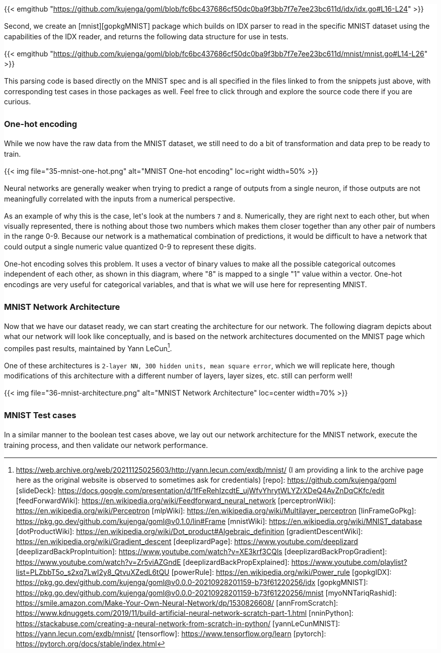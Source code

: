 {{< emgithub "https://github.com/kujenga/goml/blob/fc6bc437686cf50dc0ba9f3bb7f7e7ee23bc611d/idx/idx.go#L16-L24" >}}

Second, we create an [mnist][gopkgMNIST] package which builds on IDX parser to
read in the specific MNIST dataset using the capabilities of the IDX reader, and
returns the following data structure for use in tests.

{{< emgithub "https://github.com/kujenga/goml/blob/fc6bc437686cf50dc0ba9f3bb7f7e7ee23bc611d/mnist/mnist.go#L14-L26" >}}

This parsing code is based directly on the MNIST spec and is all specified in
the files linked to from the snippets just above, with corresponding test cases
in those packages as well. Feel free to click through and explore the source
code there if you are curious.

### One-hot encoding

While we now have the raw data from the MNIST dataset, we still need to do a bit
of transformation and data prep to be ready to train.

{{< img file="35-mnist-one-hot.png" alt="MNIST One-hot encoding" loc=right width=50% >}}

Neural networks are generally weaker when trying to predict a range of outputs
from a single neuron, if those outputs are not meaningfully correlated with the
inputs from a numerical perspective.

As an example of why this is the case, let's look at the numbers `7` and `8`.
Numerically, they are right next to each other, but when visually represented,
there is nothing about those two numbers which makes them closer together than
any other pair of numbers in the range 0-9. Because our network is a
mathematical combination of predictions, it would be difficult to have a network
that could output a single numeric value quantized 0-9 to represent these
digits.

One-hot encoding solves this problem. It uses a vector of binary values to make
all the possible categorical outcomes independent of each other, as shown in
this diagram, where "8" is mapped to a single "1" value within a vector.
One-hot encodings are very useful for categorical variables, and that is what we
will use here for representing MNIST.

### MNIST Network Architecture

Now that we have our dataset ready, we can start creating the architecture for
our network. The following diagram depicts about what our network will look like
conceptually, and is based on the network architectures documented on the MNIST
page which compiles past results, maintained by Yann LeCun[^mnistArchive].

One of these architectures is `2-layer NN, 300 hidden units, mean square error`,
which we will replicate here, though modifications of this architecture with a
different number of layers, layer sizes, etc. still can perform well!

{{< img file="36-mnist-architecture.png" alt="MNIST Network Architecture" loc=center width=70% >}}

### MNIST Test cases

In a similar manner to the boolean test cases above, we lay out our network
architecture for the MNIST network, execute the training process, and then
validate our network performance.


[^mixedPrecision]: https://developer.nvidia.com/blog/mixed-precision-training-deep-neural-networks/
[^goGenerics]: https://go.dev/blog/generics-proposal
[^lossFunctions]: https://www.theaidream.com/post/loss-functions-in-neural-networks
[^gradientDescentTypes]: https://www.analyticsvidhya.com/blog/2021/03/variants-of-gradient-descent-algorithm/
[^mnistArchive]: https://web.archive.org/web/20211125025603/http://yann.lecun.com/exdb/mnist/ (I am providing a link to the archive page here as the original website is observed to sometimes ask for credentials)
[repo]: https://github.com/kujenga/goml
[slideDeck]: https://docs.google.com/presentation/d/1fFeRehIzcdtE_ujWfvYhrytWLYZrXDeQ4AvZnDqCKfc/edit
[feedForwardWiki]: https://en.wikipedia.org/wiki/Feedforward_neural_network
[perceptronWiki]: https://en.wikipedia.org/wiki/Perceptron
[mlpWiki]: https://en.wikipedia.org/wiki/Multilayer_perceptron
[linFrameGoPkg]: https://pkg.go.dev/github.com/kujenga/goml@v0.1.0/lin#Frame
[mnistWiki]: https://en.wikipedia.org/wiki/MNIST_database
[dotProductWiki]: https://en.wikipedia.org/wiki/Dot_product#Algebraic_definition
[gradientDescentWiki]: https://en.wikipedia.org/wiki/Gradient_descent
[deeplizardPage]: https://www.youtube.com/deeplizard
[deeplizardBackPropIntuition]: https://www.youtube.com/watch?v=XE3krf3CQls
[deeplizardBackPropGradient]: https://www.youtube.com/watch?v=Zr5viAZGndE
[deeplizardBackPropExplained]: https://www.youtube.com/playlist?list=PLZbbT5o_s2xq7LwI2y8_QtvuXZedL6tQU
[powerRule]: https://en.wikipedia.org/wiki/Power_rule
[gopkgIDX]: https://pkg.go.dev/github.com/kujenga/goml@v0.0.0-20210928201159-b73f61220256/idx
[gopkgMNIST]: https://pkg.go.dev/github.com/kujenga/goml@v0.0.0-20210928201159-b73f61220256/mnist
[myoNNTariqRashid]: https://smile.amazon.com/Make-Your-Own-Neural-Network/dp/1530826608/
[annFromScratch]: https://www.kdnuggets.com/2019/11/build-artificial-neural-network-scratch-part-1.html
[nninPython]: https://stackabuse.com/creating-a-neural-network-from-scratch-in-python/
[yannLeCunMNIST]: https://yann.lecun.com/exdb/mnist/
[tensorflow]: https://www.tensorflow.org/learn
[pytorch]: https://pytorch.org/docs/stable/index.html